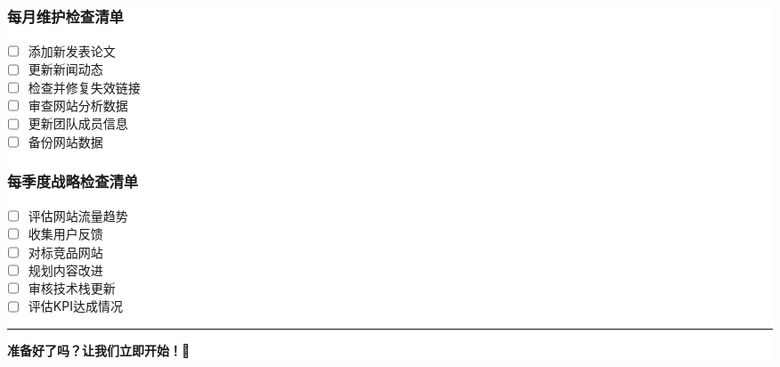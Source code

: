 ### 每月维护检查清单
- [ ] 添加新发表论文
- [ ] 更新新闻动态
- [ ] 检查并修复失效链接
- [ ] 审查网站分析数据
- [ ] 更新团队成员信息
- [ ] 备份网站数据

### 每季度战略检查清单
- [ ] 评估网站流量趋势
- [ ] 收集用户反馈
- [ ] 对标竞品网站
- [ ] 规划内容改进
- [ ] 审核技术栈更新
- [ ] 评估KPI达成情况

---

**准备好了吗？让我们立即开始！🚀**
